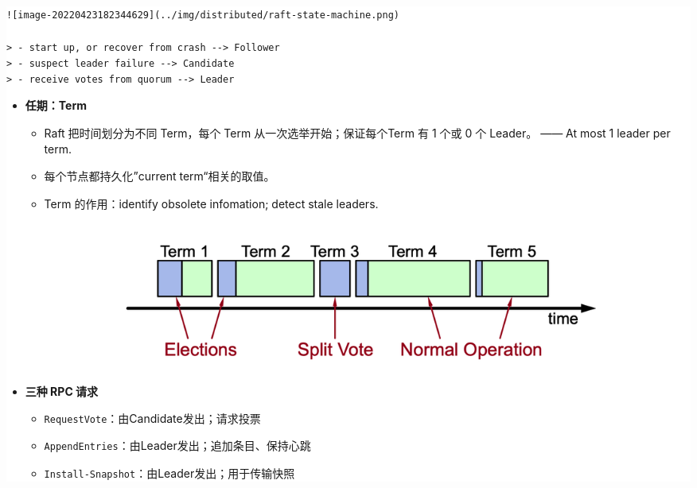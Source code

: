     ![image-20220423182344629](../img/distributed/raft-state-machine.png)
    
    > - start up, or recover from crash --> Follower
    > - suspect leader failure --> Candidate
    > - receive votes from quorum --> Leader
  
- **任期：Term**

  - Raft 把时间划分为不同 Term，每个 Term 从一次选举开始；保证每个Term 有 1 个或 0 个 Leader。
    —— At most 1 leader per term. 

  - 每个节点都持久化”current term“相关的取值。

  - Term 的作用：identify obsolete infomation; detect stale leaders. 

    ![image-20220423200954023](../img/distributed/raft-terms.png)

- **三种 RPC 请求**

  - `RequestVote`：由Candidate发出；请求投票

  - `AppendEntries`：由Leader发出；追加条目、保持心跳

  - `Install-Snapshot`：由Leader发出；用于传输快照
